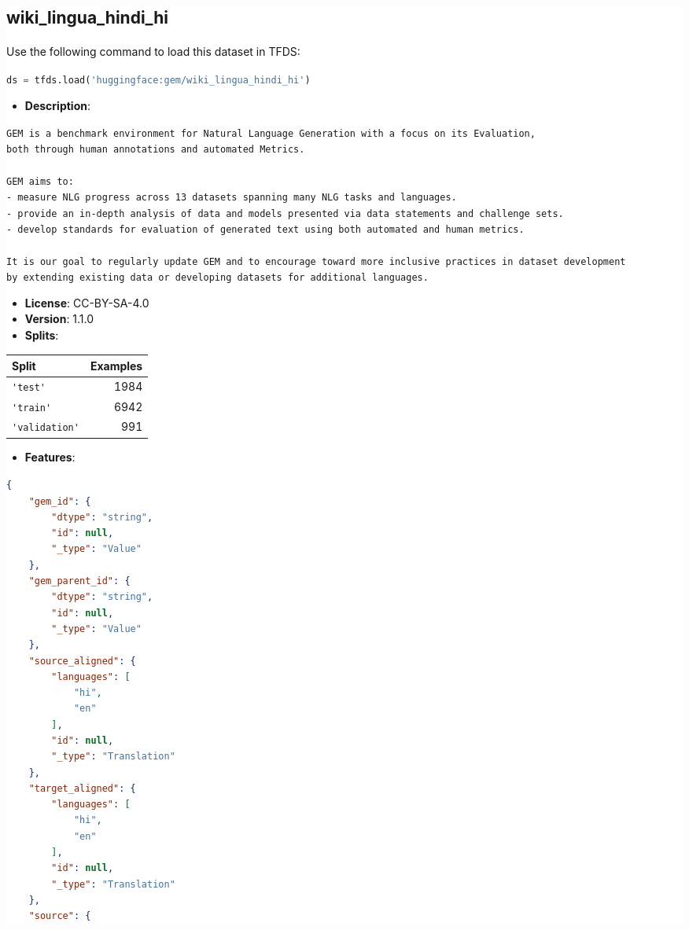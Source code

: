 

## wiki_lingua_hindi_hi


Use the following command to load this dataset in TFDS:

```python
ds = tfds.load('huggingface:gem/wiki_lingua_hindi_hi')
```

*   **Description**:

```
GEM is a benchmark environment for Natural Language Generation with a focus on its Evaluation,
both through human annotations and automated Metrics.

GEM aims to:
- measure NLG progress across 13 datasets spanning many NLG tasks and languages.
- provide an in-depth analysis of data and models presented via data statements and challenge sets.
- develop standards for evaluation of generated text using both automated and human metrics.

It is our goal to regularly update GEM and to encourage toward more inclusive practices in dataset development
by extending existing data or developing datasets for additional languages.
```

*   **License**: CC-BY-SA-4.0
*   **Version**: 1.1.0
*   **Splits**:

Split  | Examples
:----- | -------:
`'test'` | 1984
`'train'` | 6942
`'validation'` | 991

*   **Features**:

```json
{
    "gem_id": {
        "dtype": "string",
        "id": null,
        "_type": "Value"
    },
    "gem_parent_id": {
        "dtype": "string",
        "id": null,
        "_type": "Value"
    },
    "source_aligned": {
        "languages": [
            "hi",
            "en"
        ],
        "id": null,
        "_type": "Translation"
    },
    "target_aligned": {
        "languages": [
            "hi",
            "en"
        ],
        "id": null,
        "_type": "Translation"
    },
    "source": {
```